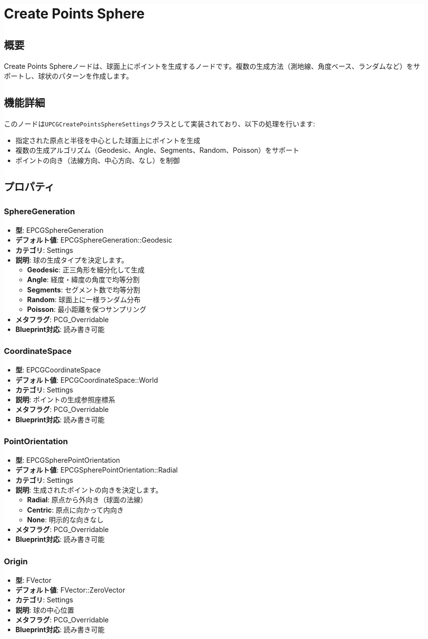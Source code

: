 # Create Points Sphere

## 概要
Create Points Sphereノードは、球面上にポイントを生成するノードです。複数の生成方法（測地線、角度ベース、ランダムなど）をサポートし、球状のパターンを作成します。

## 機能詳細
このノードは`UPCGCreatePointsSphereSettings`クラスとして実装されており、以下の処理を行います:

- 指定された原点と半径を中心とした球面上にポイントを生成
- 複数の生成アルゴリズム（Geodesic、Angle、Segments、Random、Poisson）をサポート
- ポイントの向き（法線方向、中心方向、なし）を制御

## プロパティ

### SphereGeneration
- **型**: EPCGSphereGeneration
- **デフォルト値**: EPCGSphereGeneration::Geodesic
- **カテゴリ**: Settings
- **説明**: 球の生成タイプを決定します。
  - **Geodesic**: 正三角形を細分化して生成
  - **Angle**: 経度・緯度の角度で均等分割
  - **Segments**: セグメント数で均等分割
  - **Random**: 球面上に一様ランダム分布
  - **Poisson**: 最小距離を保つサンプリング
- **メタフラグ**: PCG_Overridable
- **Blueprint対応**: 読み書き可能

### CoordinateSpace
- **型**: EPCGCoordinateSpace
- **デフォルト値**: EPCGCoordinateSpace::World
- **カテゴリ**: Settings
- **説明**: ポイントの生成参照座標系
- **メタフラグ**: PCG_Overridable
- **Blueprint対応**: 読み書き可能

### PointOrientation
- **型**: EPCGSpherePointOrientation
- **デフォルト値**: EPCGSpherePointOrientation::Radial
- **カテゴリ**: Settings
- **説明**: 生成されたポイントの向きを決定します。
  - **Radial**: 原点から外向き（球面の法線）
  - **Centric**: 原点に向かって内向き
  - **None**: 明示的な向きなし
- **メタフラグ**: PCG_Overridable
- **Blueprint対応**: 読み書き可能

### Origin
- **型**: FVector
- **デフォルト値**: FVector::ZeroVector
- **カテゴリ**: Settings
- **説明**: 球の中心位置
- **メタフラグ**: PCG_Overridable
- **Blueprint対応**: 読み書き可能
